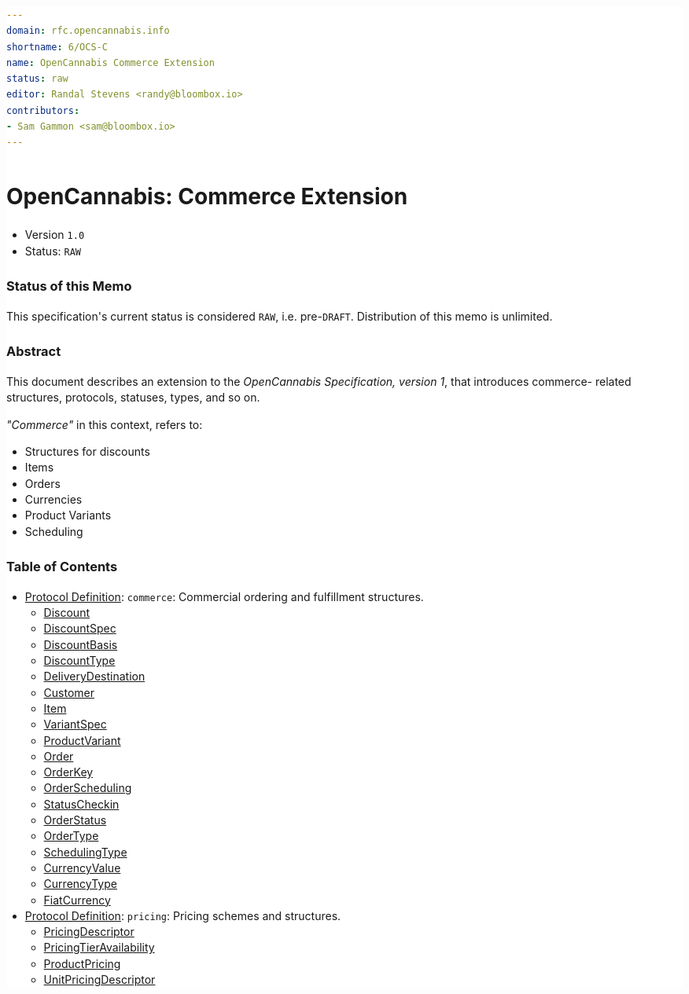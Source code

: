 ```yaml
---
domain: rfc.opencannabis.info
shortname: 6/OCS-C
name: OpenCannabis Commerce Extension
status: raw
editor: Randal Stevens <randy@bloombox.io>
contributors:
- Sam Gammon <sam@bloombox.io>
---
```


# OpenCannabis: Commerce Extension
- Version `1.0`
- Status: `RAW`
<a name="top"></a>

### Status of this Memo

This specification's current status is considered `RAW`, i.e. pre-`DRAFT`. Distribution of this memo is unlimited.

### Abstract
This document describes an extension to the _OpenCannabis Specification, version 1_, that introduces commerce-
related structures, protocols, statuses, types, and so on.

_"Commerce"_ in this context, refers to:
- Structures for discounts 
- Items
- Orders
- Currencies 
- Product Variants
- Scheduling

### Table of Contents
- [Protocol Definition](#Protocol-Definition): `commerce`: Commercial ordering and fulfillment structures.
    - [Discount](#opencannabis.commerce.Discount)
    - [DiscountSpec](#opencannabis.commerce.DiscountSpec)
    - [DiscountBasis](#opencannabis.commerce.DiscountBasis)
    - [DiscountType](#opencannabis.commerce.DiscountType)
    - [DeliveryDestination](#opencannabis.commerce.DeliveryDestination)
    - [Customer](#opencannabis.commerce.Customer)
    - [Item](#opencannabis.commerce.Item)
    - [VariantSpec](#opencannabis.commerce.VariantSpec)  
    - [ProductVariant](#opencannabis.commerce.ProductVariant)
    - [Order](#opencannabis.commerce.Order)
    - [OrderKey](#opencannabis.commerce.OrderKey)
    - [OrderScheduling](#opencannabis.commerce.OrderScheduling)
    - [StatusCheckin](#opencannabis.commerce.StatusCheckin)
    - [OrderStatus](#opencannabis.commerce.OrderStatus)
    - [OrderType](#opencannabis.commerce.OrderType)
    - [SchedulingType](#opencannabis.commerce.SchedulingType)
    - [CurrencyValue](#opencannabis.commerce.CurrencyValue)
    - [CurrencyType](#opencannabis.commerce.CurrencyType)
    - [FiatCurrency](#opencannabis.commerce.FiatCurrency)
- [Protocol Definition](#Protocol-Definition): `pricing`: Pricing schemes and structures.
    - [PricingDescriptor](#opencannabis.structs.pricing.PricingDescriptor)
    - [PricingTierAvailability](#opencannabis.structs.pricing.PricingTierAvailability)
    - [ProductPricing](#opencannabis.structs.pricing.ProductPricing)
    - [UnitPricingDescriptor](#opencannabis.structs.pricing.UnitPricingDescriptor)